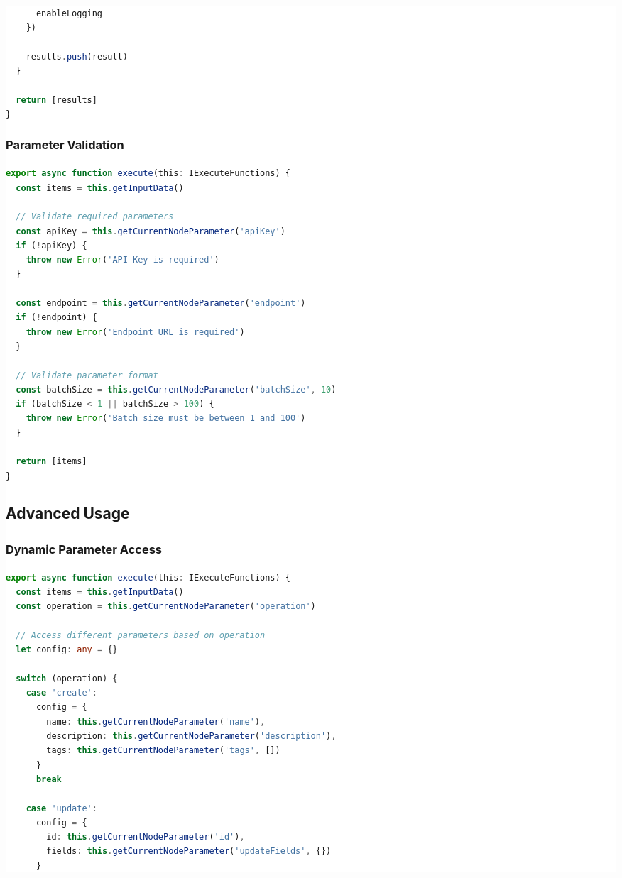 ```typescript
      enableLogging
    })
    
    results.push(result)
  }
  
  return [results]
}
```

### Parameter Validation

```typescript
export async function execute(this: IExecuteFunctions) {
  const items = this.getInputData()
  
  // Validate required parameters
  const apiKey = this.getCurrentNodeParameter('apiKey')
  if (!apiKey) {
    throw new Error('API Key is required')
  }
  
  const endpoint = this.getCurrentNodeParameter('endpoint')
  if (!endpoint) {
    throw new Error('Endpoint URL is required')
  }
  
  // Validate parameter format
  const batchSize = this.getCurrentNodeParameter('batchSize', 10)
  if (batchSize < 1 || batchSize > 100) {
    throw new Error('Batch size must be between 1 and 100')
  }
  
  return [items]
}
```

## Advanced Usage

### Dynamic Parameter Access

```typescript
export async function execute(this: IExecuteFunctions) {
  const items = this.getInputData()
  const operation = this.getCurrentNodeParameter('operation')
  
  // Access different parameters based on operation
  let config: any = {}
  
  switch (operation) {
    case 'create':
      config = {
        name: this.getCurrentNodeParameter('name'),
        description: this.getCurrentNodeParameter('description'),
        tags: this.getCurrentNodeParameter('tags', [])
      }
      break
      
    case 'update':
      config = {
        id: this.getCurrentNodeParameter('id'),
        fields: this.getCurrentNodeParameter('updateFields', {})
      }
```
